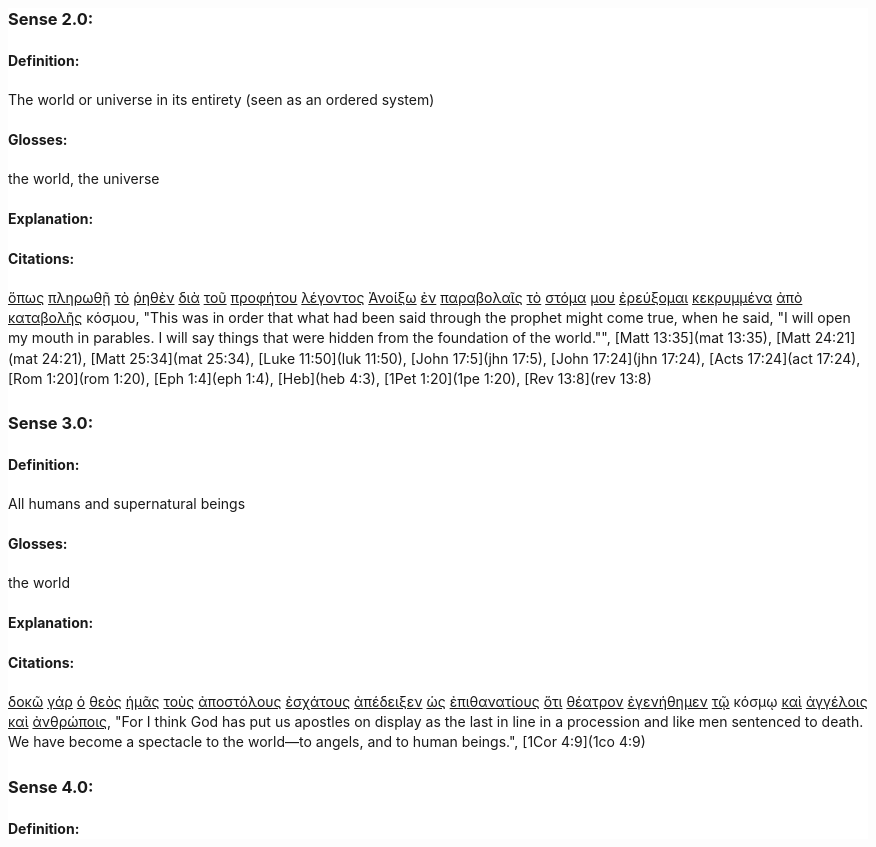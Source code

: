 ### Sense 2.0:

#### Definition: 

The world or universe in its entirety (seen as an ordered system)

#### Glosses:

the world, the universe

#### Explanation:

#### Citations:

[ὅπως](../G37040/01.md) [πληρωθῇ](../G41370/01.md) [τὸ](../G35880/01.md) [ῥηθὲν](../G30040/01.md) [διὰ](../G12230/01.md) [τοῦ](../G35880/01.md) [προφήτου](../G43960/01.md) [λέγοντος](../G30040/01.md) [Ἀνοίξω](../G04550/01.md) [ἐν](../G17220/01.md) [παραβολαῖς](../G38500/01.md) [τὸ](../G35880/01.md) [στόμα](../G47500/01.md) [μου](../G14730/01.md) [ἐρεύξομαι](../G20440/01.md) [κεκρυμμένα](../G29280/01.md) [ἀπὸ](../G05750/01.md) [καταβολῆς](../G26020/01.md) κόσμου, 
"This was in order that what had been said through the prophet might come true, when he said, "I will open my mouth in parables. I will say things that were hidden from the foundation of the world."", 
[Matt 13:35](mat 13:35),  [Matt 24:21](mat 24:21),  [Matt 25:34](mat 25:34),  [Luke 11:50](luk 11:50),    [John 17:5](jhn 17:5),  [John 17:24](jhn 17:24), [Acts 17:24](act 17:24), [Rom 1:20](rom 1:20), [Eph 1:4](eph 1:4),  [Heb](heb 4:3),  [1Pet 1:20](1pe 1:20),  [Rev 13:8](rev 13:8)

### Sense 3.0:

#### Definition: 

All humans and supernatural beings

#### Glosses:

the world

#### Explanation:

#### Citations:

[δοκῶ](../G13800/01.md) [γάρ](../G10630/01.md) [ὁ](../G35880/01.md) [θεὸς](../G23160/01.md) [ἡμᾶς](../G14730/01.md) [τοὺς](../G35880/01.md) [ἀποστόλους](../G06520/01.md) [ἐσχάτους](../G20780/01.md) [ἀπέδειξεν](../G05840/01.md) [ὡς](../G56130/01.md) [ἐπιθανατίους](../G19350/01.md) [ὅτι](../G37540/01.md) [θέατρον](../G23020/01.md) [ἐγενήθημεν](../G10960/01.md) [τῷ](../G35880/01.md) κόσμῳ [καὶ](../G25320/01.md) [ἀγγέλοις](../G00320/01.md) [καὶ](../G25320/01.md) [ἀνθρώποις](../G04440/01.md), 
"For I think God has put us apostles on display as the last in line in a procession and like men sentenced to death. We have become a spectacle to the world—to angels, and to human beings.", 
[1Cor 4:9](1co 4:9)  

### Sense 4.0:

#### Definition: 
